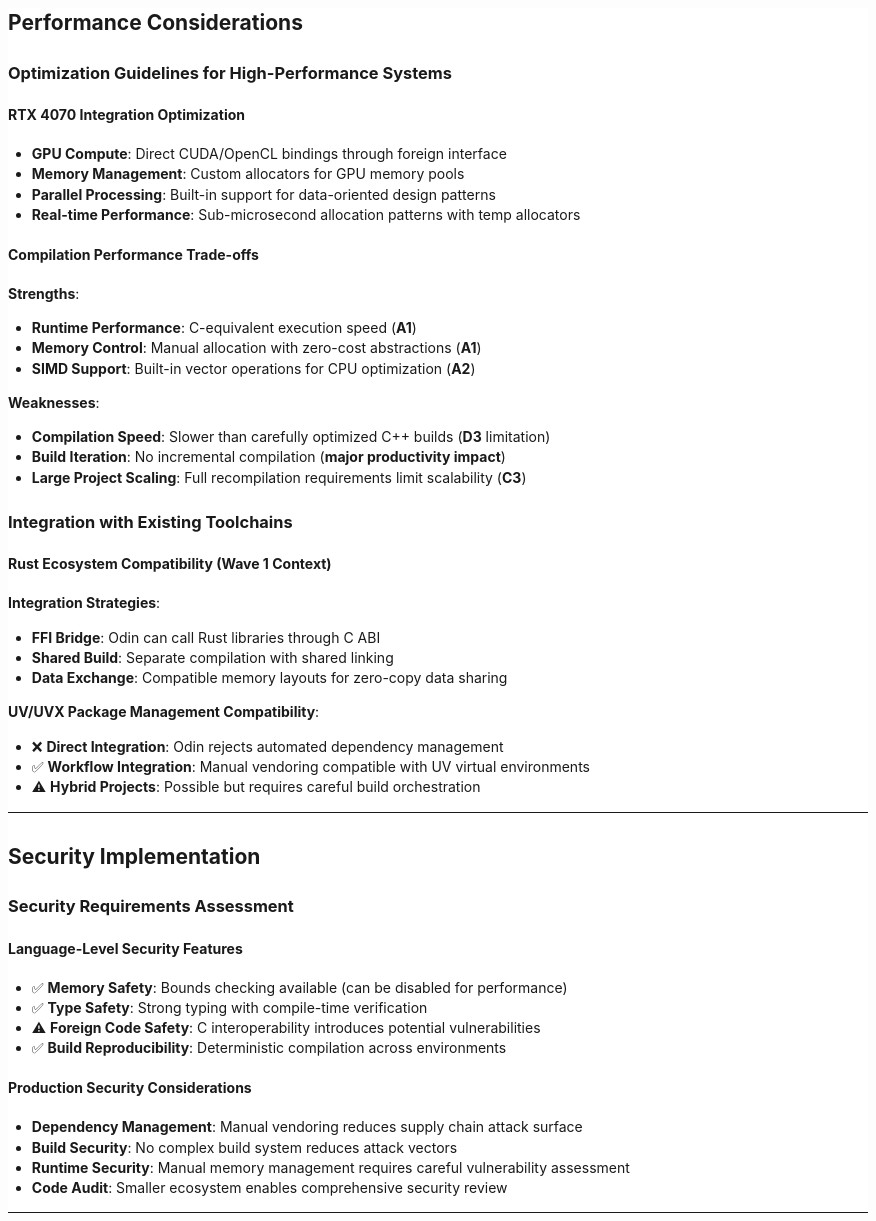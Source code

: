 ## Performance Considerations

### Optimization Guidelines for High-Performance Systems

#### RTX 4070 Integration Optimization
- **GPU Compute**: Direct CUDA/OpenCL bindings through foreign interface
- **Memory Management**: Custom allocators for GPU memory pools
- **Parallel Processing**: Built-in support for data-oriented design patterns
- **Real-time Performance**: Sub-microsecond allocation patterns with temp allocators

#### Compilation Performance Trade-offs
**Strengths**:
- **Runtime Performance**: C-equivalent execution speed (**A1**)
- **Memory Control**: Manual allocation with zero-cost abstractions (**A1**)
- **SIMD Support**: Built-in vector operations for CPU optimization (**A2**)

**Weaknesses**:
- **Compilation Speed**: Slower than carefully optimized C++ builds (**D3** limitation)
- **Build Iteration**: No incremental compilation (**major productivity impact**)
- **Large Project Scaling**: Full recompilation requirements limit scalability (**C3**)

### Integration with Existing Toolchains

#### Rust Ecosystem Compatibility (Wave 1 Context)
**Integration Strategies**:
- **FFI Bridge**: Odin can call Rust libraries through C ABI
- **Shared Build**: Separate compilation with shared linking
- **Data Exchange**: Compatible memory layouts for zero-copy data sharing

**UV/UVX Package Management Compatibility**:
- ❌ **Direct Integration**: Odin rejects automated dependency management
- ✅ **Workflow Integration**: Manual vendoring compatible with UV virtual environments
- ⚠️ **Hybrid Projects**: Possible but requires careful build orchestration

---

## Security Implementation

### Security Requirements Assessment

#### Language-Level Security Features
- ✅ **Memory Safety**: Bounds checking available (can be disabled for performance)
- ✅ **Type Safety**: Strong typing with compile-time verification
- ⚠️ **Foreign Code Safety**: C interoperability introduces potential vulnerabilities
- ✅ **Build Reproducibility**: Deterministic compilation across environments

#### Production Security Considerations
- **Dependency Management**: Manual vendoring reduces supply chain attack surface
- **Build Security**: No complex build system reduces attack vectors
- **Runtime Security**: Manual memory management requires careful vulnerability assessment
- **Code Audit**: Smaller ecosystem enables comprehensive security review

---